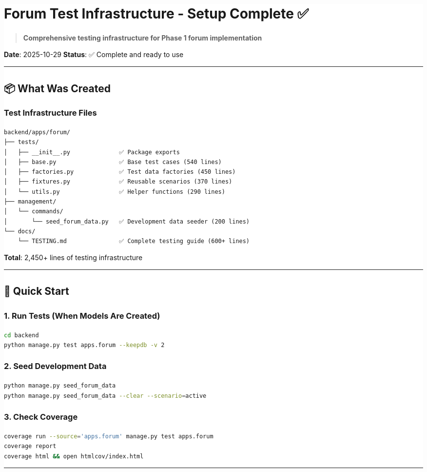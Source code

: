 # Forum Test Infrastructure - Setup Complete ✅

> **Comprehensive testing infrastructure for Phase 1 forum implementation**

**Date**: 2025-10-29
**Status**: ✅ Complete and ready to use

---

## 📦 What Was Created

### Test Infrastructure Files

```
backend/apps/forum/
├── tests/
│   ├── __init__.py              ✅ Package exports
│   ├── base.py                  ✅ Base test cases (540 lines)
│   ├── factories.py             ✅ Test data factories (450 lines)
│   ├── fixtures.py              ✅ Reusable scenarios (370 lines)
│   └── utils.py                 ✅ Helper functions (290 lines)
├── management/
│   └── commands/
│       └── seed_forum_data.py   ✅ Development data seeder (200 lines)
└── docs/
    └── TESTING.md               ✅ Complete testing guide (600+ lines)
```

**Total**: 2,450+ lines of testing infrastructure

---

## 🎯 Quick Start

### 1. Run Tests (When Models Are Created)

```bash
cd backend
python manage.py test apps.forum --keepdb -v 2
```

### 2. Seed Development Data

```bash
python manage.py seed_forum_data
python manage.py seed_forum_data --clear --scenario=active
```

### 3. Check Coverage

```bash
coverage run --source='apps.forum' manage.py test apps.forum
coverage report
coverage html && open htmlcov/index.html
```

---